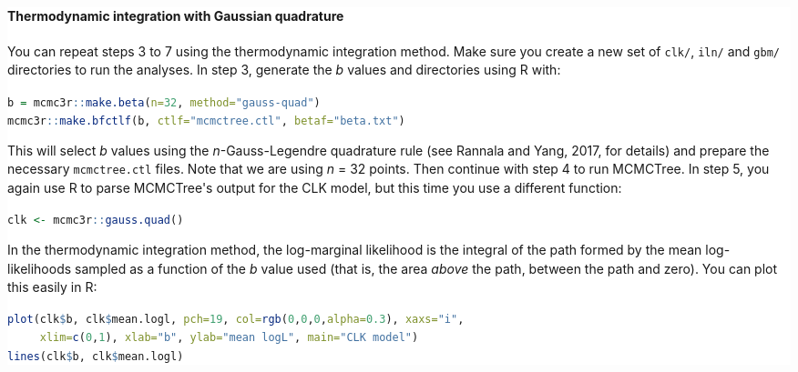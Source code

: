 #### Thermodynamic integration with Gaussian quadrature

You can repeat steps 3 to 7 using the thermodynamic integration method. Make sure you create a new set of `clk/`, `iln/` and `gbm/` directories to run the analyses. In step 3, generate the _b_ values and directories using R with:

```R
b = mcmc3r::make.beta(n=32, method="gauss-quad")
mcmc3r::make.bfctlf(b, ctlf="mcmctree.ctl", betaf="beta.txt")
```

This will select _b_ values using the _n_-Gauss-Legendre quadrature rule (see Rannala and Yang, 2017, for details) and prepare the necessary `mcmctree.ctl` files. Note that we are using _n_ = 32 points. Then continue with step 4 to run MCMCTree. In step 5, you again use R to parse MCMCTree's output for the CLK model, but this time you use a different function:

```R
clk <- mcmc3r::gauss.quad()
```

In the thermodynamic integration method, the log-marginal likelihood is the integral of the path formed by the mean log-likelihoods sampled as a function of the _b_ value used (that is, the area _above_ the path, between the path and zero). You can plot this easily in R:

```R
plot(clk$b, clk$mean.logl, pch=19, col=rgb(0,0,0,alpha=0.3), xaxs="i",
     xlim=c(0,1), xlab="b", ylab="mean logL", main="CLK model")
lines(clk$b, clk$mean.logl)
```
